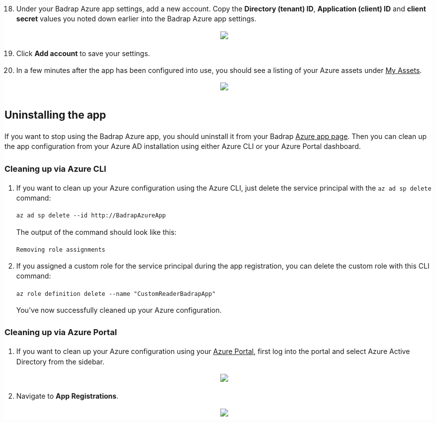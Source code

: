 18. Under your Badrap Azure app settings, add a new account. Copy the **Directory (tenant) ID**, **Application (client) ID** and **client secret** values you noted down earlier into the Badrap Azure app settings.
    <div style="text-align: center;">
       <img src="./azure-30-add-account.png" style="max-width: 95%; width: 480px;" />
    </div>

19. Click **Add account** to save your settings. 

20. In a few minutes after the app has been configured into use, you should see a listing of your Azure assets under [My Assets](https://badrap.io/assets).
    <div style="text-align: center;">
       <img src="./azure-99-assets.png" style="max-width: 95%; width: 480px;" />
    </div>

## Uninstalling the app

If you want to stop using the Badrap Azure app, you should uninstall it from your Badrap [Azure app page](https://badrap.io/apps/azure). Then you can clean up the app configuration from your Azure AD installation using either Azure CLI or your Azure Portal dashboard. 

### Cleaning up via Azure CLI

1. If you want to clean up your Azure configuration using the Azure CLI, just delete the service principal with the `az ad sp delete` command:
   ```
   az ad sp delete --id http://BadrapAzureApp
   ```
   The output of the command should look like this:
   ```
   Removing role assignments
   ```
2. If you assigned a custom role for the service principal during the app registration, you can delete the custom role with this CLI command:
   ```
   az role definition delete --name "CustomReaderBadrapApp"
   ```
   You've now successfully cleaned up your Azure configuration.

### Cleaning up via Azure Portal

1. If you want to clean up your Azure configuration using your [Azure Portal](https://portal.azure.com), first log into the portal and select Azure Active Directory from the sidebar. 
   <div style="text-align: center;">
      <img src="./azure-50-portal.png" style="max-width: 95%; width: 480px;" />
   </div>

2. Navigate to **App Registrations**.
   <div style="text-align: center;">
      <img src="./azure-90-appreg-cleanup.png" style="max-width: 95%; width: 480px;" />
   </div>
